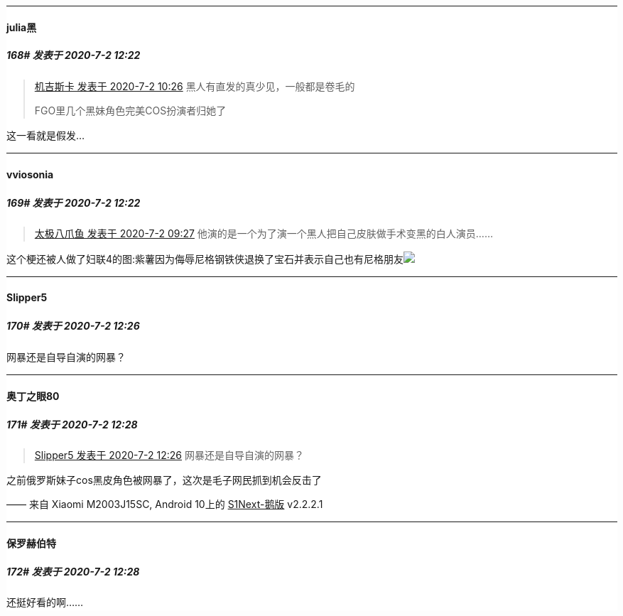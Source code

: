 
-----

####  julia黑  
##### 168#       发表于 2020-7-2 12:22


<blockquote><a href="httphttps://bbs.saraba1st.com/2b/forum.php?mod=redirect&amp;goto=findpost&amp;pid=48032816&amp;ptid=1945198" target="_blank">机吉斯卡 发表于 2020-7-2 10:26</a>
黑人有直发的真少见，一般都是卷毛的

FGO里几个黑妹角色完美COS扮演者归她了</blockquote>
这一看就是假发…


-----

####  vviosonia  
##### 169#       发表于 2020-7-2 12:22


<blockquote><a href="httphttps://bbs.saraba1st.com/2b/forum.php?mod=redirect&amp;goto=findpost&amp;pid=48032080&amp;ptid=1945198" target="_blank">太极八爪鱼 发表于 2020-7-2 09:27</a>
他演的是一个为了演一个黑人把自己皮肤做手术变黑的白人演员……</blockquote>
这个梗还被人做了妇联4的图:紫薯因为侮辱尼格钢铁侠退换了宝石并表示自己也有尼格朋友<img src="https://static.saraba1st.com/image/smiley/face2017/068.png" referrerpolicy="no-referrer">


-----

####  Slipper5  
##### 170#       发表于 2020-7-2 12:26


网暴还是自导自演的网暴？


-----

####  奥丁之眼80  
##### 171#       发表于 2020-7-2 12:28


<blockquote><a href="httphttps://bbs.saraba1st.com/2b/forum.php?mod=redirect&amp;goto=findpost&amp;pid=48034660&amp;ptid=1945198" target="_blank">Slipper5 发表于 2020-7-2 12:26</a>
网暴还是自导自演的网暴？</blockquote>
之前俄罗斯妹子cos黑皮角色被网暴了，这次是毛子网民抓到机会反击了

—— 来自 Xiaomi M2003J15SC, Android 10上的 [S1Next-鹅版](https://github.com/ykrank/S1-Next/releases) v2.2.2.1


-----

####  保罗赫伯特  
##### 172#       发表于 2020-7-2 12:28


还挺好看的啊……
